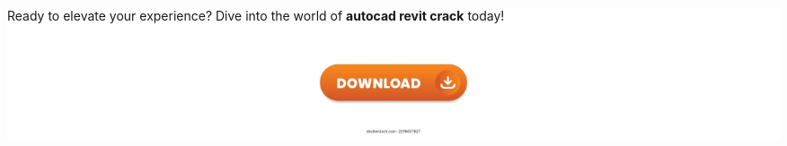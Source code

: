 </div>

Ready to elevate your experience? Dive into the world of **autocad revit crack** today!  

<div align='center'>

<a href='https://opertomst.online?store=Autocad'><img src='assets/images/software/images/buttons/5.webp' alt='Download' width='200'/></a>

</div>